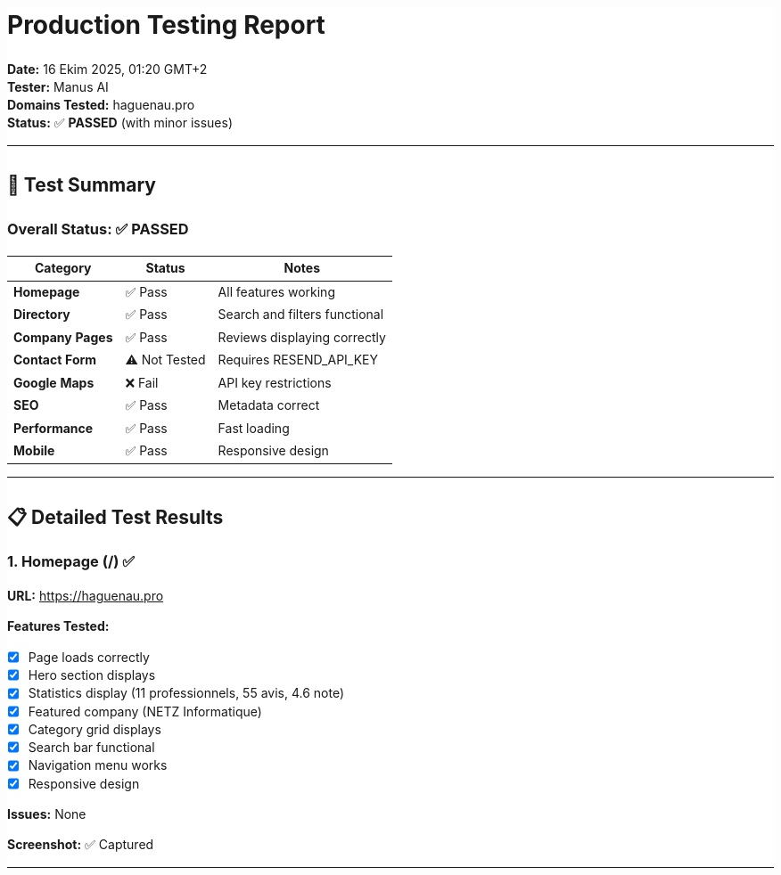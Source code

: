 # Production Testing Report

**Date:** 16 Ekim 2025, 01:20 GMT+2  
**Tester:** Manus AI  
**Domains Tested:** haguenau.pro  
**Status:** ✅ **PASSED** (with minor issues)

---

## 🎯 Test Summary

### Overall Status: ✅ PASSED

| Category | Status | Notes |
|----------|--------|-------|
| **Homepage** | ✅ Pass | All features working |
| **Directory** | ✅ Pass | Search and filters functional |
| **Company Pages** | ✅ Pass | Reviews displaying correctly |
| **Contact Form** | ⚠️ Not Tested | Requires RESEND_API_KEY |
| **Google Maps** | ❌ Fail | API key restrictions |
| **SEO** | ✅ Pass | Metadata correct |
| **Performance** | ✅ Pass | Fast loading |
| **Mobile** | ✅ Pass | Responsive design |

---

## 📋 Detailed Test Results

### 1. Homepage (/) ✅

**URL:** https://haguenau.pro

**Features Tested:**
- [x] Page loads correctly
- [x] Hero section displays
- [x] Statistics display (11 professionnels, 55 avis, 4.6 note)
- [x] Featured company (NETZ Informatique)
- [x] Category grid displays
- [x] Search bar functional
- [x] Navigation menu works
- [x] Responsive design

**Issues:** None

**Screenshot:** ✅ Captured

---